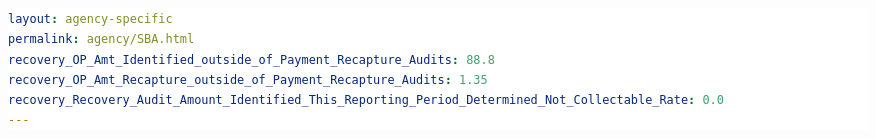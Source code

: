 ```yaml
layout: agency-specific
permalink: agency/SBA.html
recovery_OP_Amt_Identified_outside_of_Payment_Recapture_Audits: 88.8
recovery_OP_Amt_Recapture_outside_of_Payment_Recapture_Audits: 1.35
recovery_Recovery_Audit_Amount_Identified_This_Reporting_Period_Determined_Not_Collectable_Rate: 0.0
---
```

